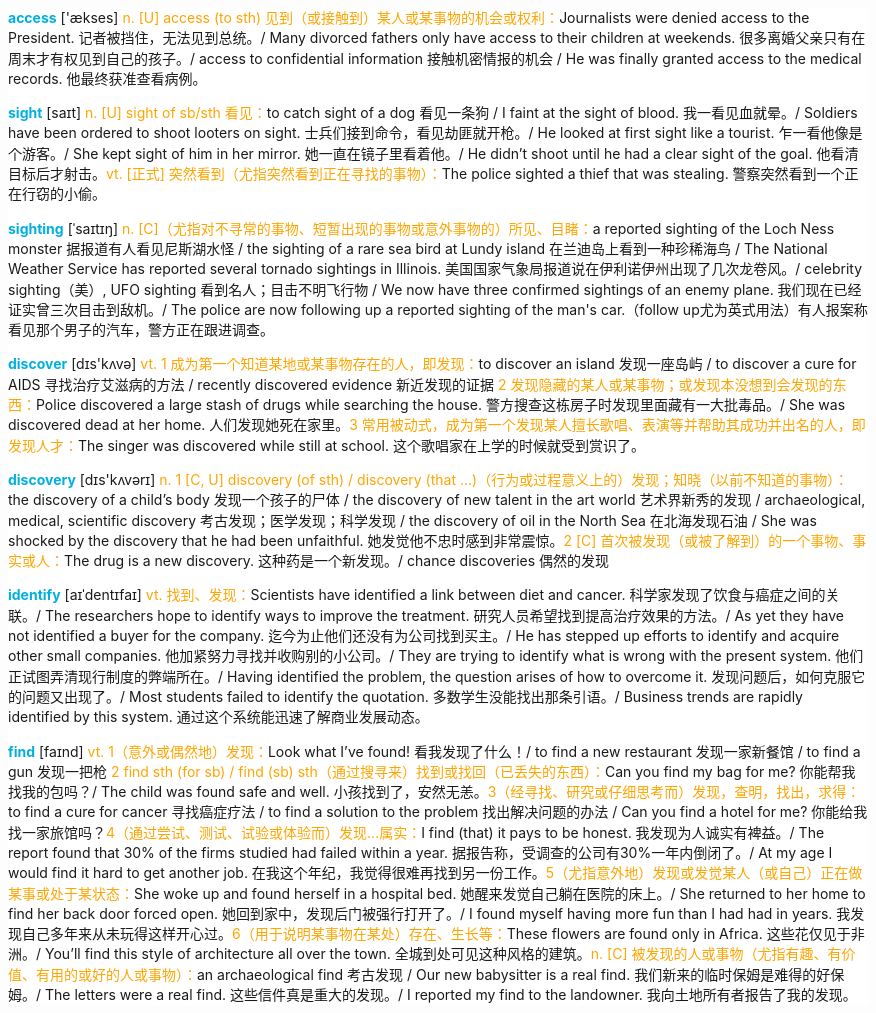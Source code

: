<font color="sky blue">**access**</font> ['ækses] 
<font color="orange">n. [U] access (to sth) 见到（或接触到）某人或某事物的机会或权利：</font>Journalists were denied access to the President. 记者被挡住，无法见到总统。/ Many divorced fathers only have access to their children at weekends. 很多离婚父亲只有在周末才有权见到自己的孩子。/ access to confidential information 接触机密情报的机会 / He was finally granted access to the medical records. 他最终获准查看病例。

<font color="sky blue">**sight**</font> [saɪt] 
<font color="orange">n. [U] sight of sb/sth 看见：</font>to catch sight of a dog 看见一条狗 / I faint at the sight of blood. 我一看见血就晕。/ Soldiers have been ordered to shoot looters on sight. 士兵们接到命令，看见劫匪就开枪。/ He looked at first sight like a tourist. 乍一看他像是个游客。/ She kept sight of him in her mirror. 她一直在镜子里看着他。/ He didn’t shoot until he had a clear sight of the goal. 他看清目标后才射击。<font color="orange">vt. [正式] 突然看到（尤指突然看到正在寻找的事物）：</font>The police sighted a thief that was stealing. 警察突然看到一个正在行窃的小偷。
           
<font color="sky blue">**sighting**</font> [ˈsaɪtɪŋ]
<font color="orange">n. [C]（尤指对不寻常的事物、短暂出现的事物或意外事物的）所见、目睹：</font>a reported sighting of the Loch Ness monster 据报道有人看见尼斯湖水怪 / the sighting of a rare sea bird at Lundy island 在兰迪岛上看到一种珍稀海鸟 / The National Weather Service has reported several tornado sightings in Illinois. 美国国家气象局报道说在伊利诺伊州出现了几次龙卷风。/ celebrity sighting（美）, UFO sighting 看到名人；目击不明飞行物 / We now have three confirmed sightings of an enemy plane. 我们现在已经证实曾三次目击到敌机。/ The police are now following up a reported sighting of the man's car.（follow up尤为英式用法）有人报案称看见那个男子的汽车，警方正在跟进调查。

<font color="sky blue">**discover**</font> [dɪs'kʌvə] 
<font color="orange">vt. 1 成为第一个知道某地或某事物存在的人，即发现：</font>to discover an island 发现一座岛屿 / to discover a cure for AIDS 寻找治疗艾滋病的方法 / recently discovered evidence 新近发现的证据 <font color="orange">2 发现隐藏的某人或某事物；或发现本没想到会发现的东西：</font>Police discovered a large stash of drugs while searching the house. 警方搜查这栋房子时发现里面藏有一大批毒品。/ She was discovered dead at her home. 人们发现她死在家里。<font color="orange">3 常用被动式，成为第一个发现某人擅长歌唱、表演等并帮助其成功并出名的人，即发现人才：</font>The singer was discovered while still at school. 这个歌唱家在上学的时候就受到赏识了。

<font color="sky blue">**discovery**</font> [dɪs'kʌvərɪ] 
<font color="orange">n. 1 [C, U] discovery (of sth) / discovery (that ...)（行为或过程意义上的）发现；知晓（以前不知道的事物）：</font>the discovery of a child’s body 发现一个孩子的尸体 / the discovery of new talent in the art world 艺术界新秀的发现 / archaeological, medical, scientific discovery 考古发现；医学发现；科学发现 / the discovery of oil in the North Sea 在北海发现石油  / She was shocked by the discovery that he had been unfaithful. 她发觉他不忠时感到非常震惊。<font color="orange">2 [C] 首次被发现（或被了解到）的一个事物、事实或人：</font>The drug is a new discovery. 这种药是一个新发现。/ chance discoveries 偶然的发现
           
<font color="sky blue">**identify**</font> [aɪˈdentɪfaɪ]
<font color="orange">vt. 找到、发现：</font>Scientists have identified a link between diet and cancer. 科学家发现了饮食与癌症之间的关联。/ The researchers hope to identify ways to improve the treatment. 研究人员希望找到提高治疗效果的方法。/ As yet they have not identified a buyer for the company. 迄今为止他们还没有为公司找到买主。/ He has stepped up efforts to identify and acquire other small companies. 他加紧努力寻找并收购别的小公司。/ They are trying to identify what is wrong with the present system. 他们正试图弄清现行制度的弊端所在。/ Having identified the problem, the question arises of how to overcome it. 发现问题后，如何克服它的问题又出现了。/ Most students failed to identify the quotation. 多数学生没能找出那条引语。/ Business trends are rapidly identified by this system. 通过这个系统能迅速了解商业发展动态。

<font color="sky blue">**find**</font> [faɪnd] 
<font color="orange">vt. 1（意外或偶然地）发现：</font>Look what I’ve found! 看我发现了什么！/ to find a new restaurant 发现一家新餐馆 / to find a gun 发现一把枪 <font color="orange">2 find sth (for sb) / find (sb) sth（通过搜寻来）找到或找回（已丢失的东西）：</font>Can you find my bag for me? 你能帮我找我的包吗？/ The child was found safe and well. 小孩找到了，安然无恙。<font color="orange">3（经寻找、研究或仔细思考而）发现，查明，找出，求得：</font>to find a cure for cancer 寻找癌症疗法 / to find a solution to the problem 找出解决问题的办法 / Can you find a hotel for me? 你能给我找一家旅馆吗？<font color="orange">4（通过尝试、测试、试验或体验而）发现…属实：</font>I find (that) it pays to be honest. 我发现为人诚实有裨益。/ The report found that 30% of the firms studied had failed within a year. 据报告称，受调查的公司有30%一年内倒闭了。/ At my age I would find it hard to get another job. 在我这个年纪，我觉得很难再找到另一份工作。<font color="orange">5（尤指意外地）发现或发觉某人（或自己）正在做某事或处于某状态：</font>She woke up and found herself in a hospital bed. 她醒来发觉自己躺在医院的床上。/ She returned to her home to find her back door forced open. 她回到家中，发现后门被强行打开了。/ I found myself having more fun than I had had in years. 我发现自己多年来从未玩得这样开心过。<font color="orange">6（用于说明某事物在某处）存在、生长等：</font>These flowers are found only in Africa. 这些花仅见于非洲。/ You’ll find this style of architecture all over the town. 全城到处可见这种风格的建筑。<font color="orange">n. [C] 被发现的人或事物（尤指有趣、有价值、有用的或好的人或事物）：</font>an archaeological find 考古发现 / Our new babysitter is a real find. 我们新来的临时保姆是难得的好保姆。/ The letters were a real find. 这些信件真是重大的发现。/ I reported my find to the landowner. 我向土地所有者报告了我的发现。
           